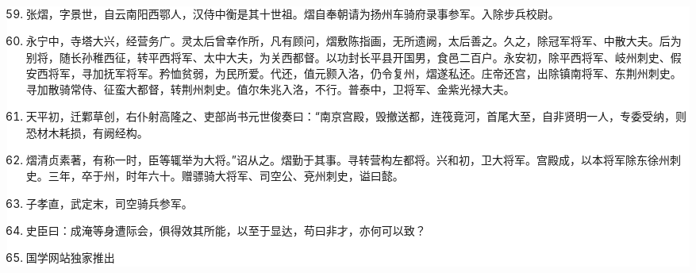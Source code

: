59. <span id="列传第六十七_成淹_范绍_刘桃符_刘道斌_董绍_冯元兴_鹿悆_张熠-59"></span>
张熠，字景世，自云南阳西鄂人，汉侍中衡是其十世祖。熠自奉朝请为扬州车骑府录事参军。入除步兵校尉。

60. <span id="列传第六十七_成淹_范绍_刘桃符_刘道斌_董绍_冯元兴_鹿悆_张熠-60"></span>
永宁中，寺塔大兴，经营务广。灵太后曾幸作所，凡有顾问，熠敷陈指画，无所遗阙，太后善之。久之，除冠军将军、中散大夫。后为别将，随长孙稚西征，转平西将军、太中大夫，为关西都督。以功封长平县开国男，食邑二百户。永安初，除平西将军、岐州刺史、假安西将军，寻加抚军将军。矜恤贫弱，为民所爱。代还，值元颢入洛，仍令复州，熠遂私还。庄帝还宫，出除镇南将军、东荆州刺史。寻加散骑常侍、征蛮大都督，转荆州刺史。值尔朱兆入洛，不行。普泰中，卫将军、金紫光禄大夫。

61. <span id="列传第六十七_成淹_范绍_刘桃符_刘道斌_董绍_冯元兴_鹿悆_张熠-61"></span>
天平初，迁鄴草创，右仆射高隆之、吏部尚书元世俊奏曰：“南京宫殿，毁撤送都，连筏竟河，首尾大至，自非贤明一人，专委受纳，则恐材木耗损，有阙经构。

62. <span id="列传第六十七_成淹_范绍_刘桃符_刘道斌_董绍_冯元兴_鹿悆_张熠-62"></span>
熠清贞素著，有称一时，臣等辄举为大将。”诏从之。熠勤于其事。寻转营构左都将。兴和初，卫大将军。宫殿成，以本将军除东徐州刺史。三年，卒于州，时年六十。赠骠骑大将军、司空公、兗州刺史，谥曰懿。

63. <span id="列传第六十七_成淹_范绍_刘桃符_刘道斌_董绍_冯元兴_鹿悆_张熠-63"></span>
子孝直，武定末，司空骑兵参军。

64. <span id="列传第六十七_成淹_范绍_刘桃符_刘道斌_董绍_冯元兴_鹿悆_张熠-64"></span>
史臣曰：成淹等身遭际会，俱得效其所能，以至于显达，苟曰非才，亦何可以致？

65. <span id="列传第六十七_成淹_范绍_刘桃符_刘道斌_董绍_冯元兴_鹿悆_张熠-65"></span>
国学网站独家推出
